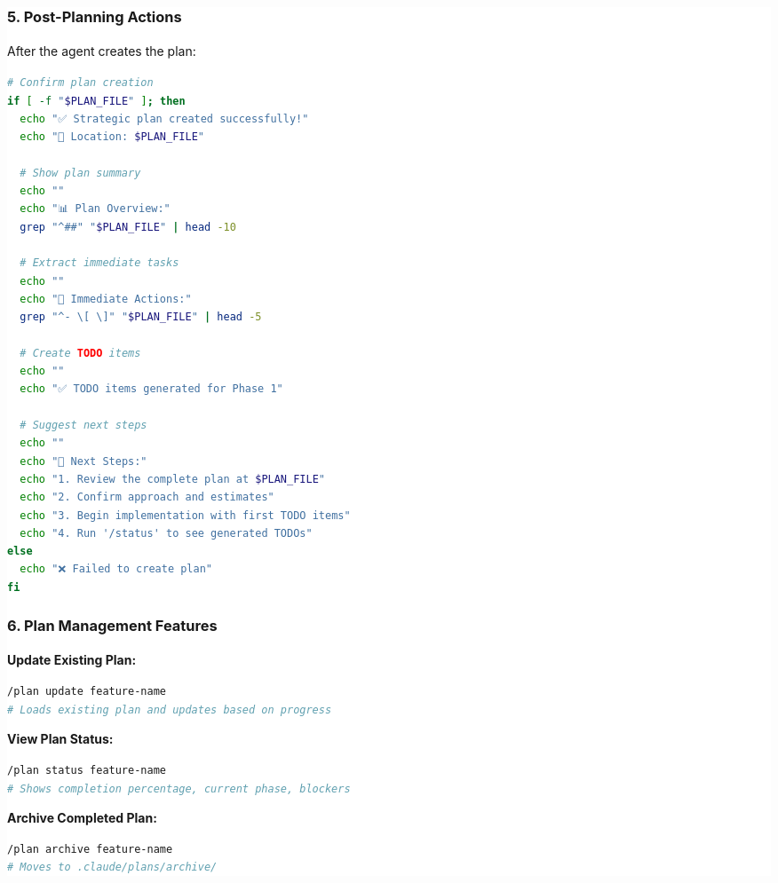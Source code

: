 ### 5. Post-Planning Actions

After the agent creates the plan:

```bash
# Confirm plan creation
if [ -f "$PLAN_FILE" ]; then
  echo "✅ Strategic plan created successfully!"
  echo "📁 Location: $PLAN_FILE"

  # Show plan summary
  echo ""
  echo "📊 Plan Overview:"
  grep "^##" "$PLAN_FILE" | head -10

  # Extract immediate tasks
  echo ""
  echo "🎯 Immediate Actions:"
  grep "^- \[ \]" "$PLAN_FILE" | head -5

  # Create TODO items
  echo ""
  echo "✅ TODO items generated for Phase 1"

  # Suggest next steps
  echo ""
  echo "📌 Next Steps:"
  echo "1. Review the complete plan at $PLAN_FILE"
  echo "2. Confirm approach and estimates"
  echo "3. Begin implementation with first TODO items"
  echo "4. Run '/status' to see generated TODOs"
else
  echo "❌ Failed to create plan"
fi
```

### 6. Plan Management Features

**Update Existing Plan:**
```bash
/plan update feature-name
# Loads existing plan and updates based on progress
```

**View Plan Status:**
```bash
/plan status feature-name
# Shows completion percentage, current phase, blockers
```

**Archive Completed Plan:**
```bash
/plan archive feature-name
# Moves to .claude/plans/archive/
```
